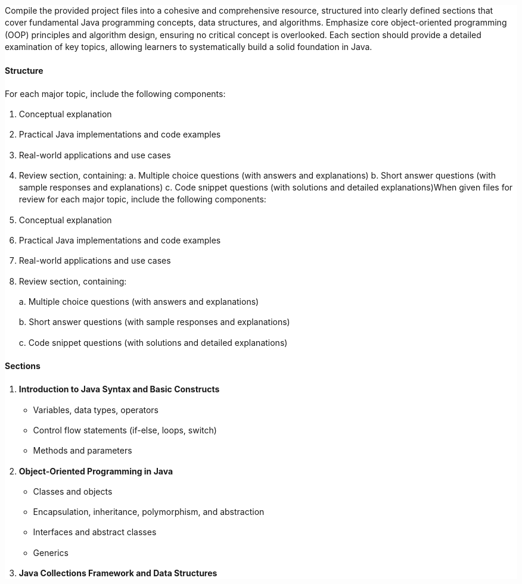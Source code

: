 Compile the provided project files into a cohesive and comprehensive resource, structured into clearly defined sections that cover fundamental Java programming concepts, data structures, and algorithms. Emphasize core object-oriented programming (OOP) principles and algorithm design, ensuring no critical concept is overlooked. Each section should provide a detailed examination of key topics, allowing learners to systematically build a solid foundation in Java.

#### Structure

For each major topic, include the following components:
1. Conceptual explanation
2. Practical Java implementations and code examples
3. Real-world applications and use cases
4. Review section, containing:
   a. Multiple choice questions (with answers and explanations)
   b. Short answer questions (with sample responses and explanations)
   c. Code snippet questions (with solutions and detailed explanations)When given files for review for each major topic, include the following components:



1. Conceptual explanation

2. Practical Java implementations and code examples

3. Real-world applications and use cases

4. Review section, containing:

   a. Multiple choice questions (with answers and explanations)

   b. Short answer questions (with sample responses and explanations)

   c. Code snippet questions (with solutions and detailed explanations)



#### Sections



1. **Introduction to Java Syntax and Basic Constructs**

   - Variables, data types, operators

   - Control flow statements (if-else, loops, switch)

   - Methods and parameters



2. **Object-Oriented Programming in Java**

   - Classes and objects

   - Encapsulation, inheritance, polymorphism, and abstraction

   - Interfaces and abstract classes

   - Generics



3. **Java Collections Framework and Data Structures**
